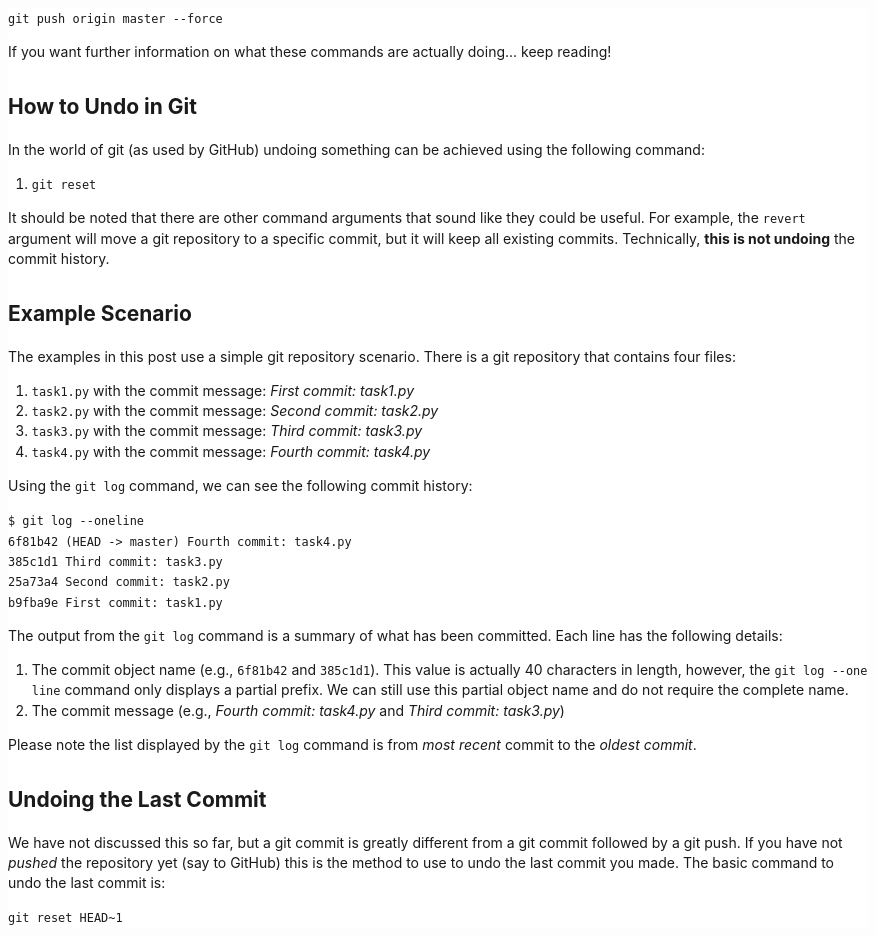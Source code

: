 ```none
git push origin master --force
```

If you want further information on what these commands are actually doing... keep reading!

## How to Undo in Git

In the world of git (as used by GitHub) undoing something can be achieved using the following command:

1. `git reset`

It should be noted that there are other command arguments that sound like they could be useful. For example, the `revert` argument will move a git repository to a specific commit, but it will keep all existing commits. Technically, **this is not undoing** the commit history. 

## Example Scenario

The examples in this post use a simple git repository scenario. There is a git repository that contains four files: 

1. `task1.py` with the commit message: _First commit: task1.py_
2. `task2.py` with the commit message: _Second commit: task2.py_
3. `task3.py` with the commit message: _Third commit: task3.py_
4. `task4.py` with the commit message: _Fourth commit: task4.py_
 
Using the `git log` command, we can see the following commit history:

```none
$ git log --oneline
6f81b42 (HEAD -> master) Fourth commit: task4.py
385c1d1 Third commit: task3.py
25a73a4 Second commit: task2.py
b9fba9e First commit: task1.py
```

The output from the `git log` command is a summary of what has been committed. Each line has the following details:

1. The commit object name (e.g., `6f81b42` and `385c1d1`). This value is actually 40 characters in length, however, the `git log --oneline` command only displays a partial prefix. We can still use this partial object name and do not require the complete name.
2. The commit message (e.g., _Fourth commit: task4.py_ and _Third commit: task3.py_)

Please note the list displayed by the `git log` command is from _most recent_ commit to the _oldest commit_. 

## Undoing the Last Commit

We have not discussed this so far, but a git commit is greatly different from a git commit followed by a git push. If you have not _pushed_ the repository yet (say to GitHub) this is the method to use to undo the last commit you made. The basic command to undo the last commit is:

```none
git reset HEAD~1
```
